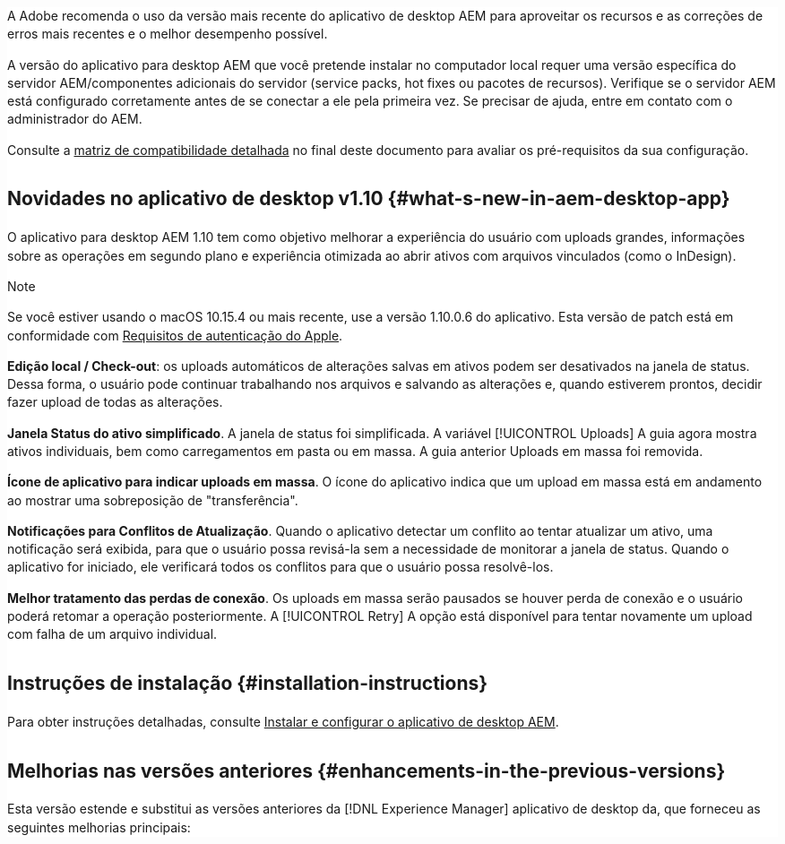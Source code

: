 A Adobe recomenda o uso da versão mais recente do aplicativo de desktop AEM para aproveitar os recursos e as correções de erros mais recentes e o melhor desempenho possível.

A versão do aplicativo para desktop AEM que você pretende instalar no computador local requer uma versão específica do servidor AEM/componentes adicionais do servidor (service packs, hot fixes ou pacotes de recursos). Verifique se o servidor AEM está configurado corretamente antes de se conectar a ele pela primeira vez. Se precisar de ajuda, entre em contato com o administrador do AEM.

Consulte a [matriz de compatibilidade detalhada](#compatibilitymatrix) no final deste documento para avaliar os pré-requisitos da sua configuração.

## Novidades no aplicativo de desktop v1.10 {#what-s-new-in-aem-desktop-app}

O aplicativo para desktop AEM 1.10 tem como objetivo melhorar a experiência do usuário com uploads grandes, informações sobre as operações em segundo plano e experiência otimizada ao abrir ativos com arquivos vinculados (como o InDesign).

>[!NOTE]
>
>Se você estiver usando o macOS 10.15.4 ou mais recente, use a versão 1.10.0.6 do aplicativo. Esta versão de patch está em conformidade com [Requisitos de autenticação do Apple](https://developer.apple.com/news/?id=04102019a).

**Edição local / Check-out**: os uploads automáticos de alterações salvas em ativos podem ser desativados na janela de status. Dessa forma, o usuário pode continuar trabalhando nos arquivos e salvando as alterações e, quando estiverem prontos, decidir fazer upload de todas as alterações.

**Janela Status do ativo simplificado**. A janela de status foi simplificada. A variável [!UICONTROL Uploads] A guia agora mostra ativos individuais, bem como carregamentos em pasta ou em massa. A guia anterior Uploads em massa foi removida.

**Ícone de aplicativo para indicar uploads em massa**. O ícone do aplicativo indica que um upload em massa está em andamento ao mostrar uma sobreposição de &quot;transferência&quot;.

**Notificações para Conflitos de Atualização**. Quando o aplicativo detectar um conflito ao tentar atualizar um ativo, uma notificação será exibida, para que o usuário possa revisá-la sem a necessidade de monitorar a janela de status. Quando o aplicativo for iniciado, ele verificará todos os conflitos para que o usuário possa resolvê-los.

**Melhor tratamento das perdas de conexão**. Os uploads em massa serão pausados se houver perda de conexão e o usuário poderá retomar a operação posteriormente. A [!UICONTROL Retry] A opção está disponível para tentar novamente um upload com falha de um arquivo individual.

## Instruções de instalação {#installation-instructions}

Para obter instruções detalhadas, consulte [Instalar e configurar o aplicativo de desktop AEM](install-configure-app-v1.md).

## Melhorias nas versões anteriores {#enhancements-in-the-previous-versions}

Esta versão estende e substitui as versões anteriores da [!DNL Experience Manager] aplicativo de desktop da, que forneceu as seguintes melhorias principais:
